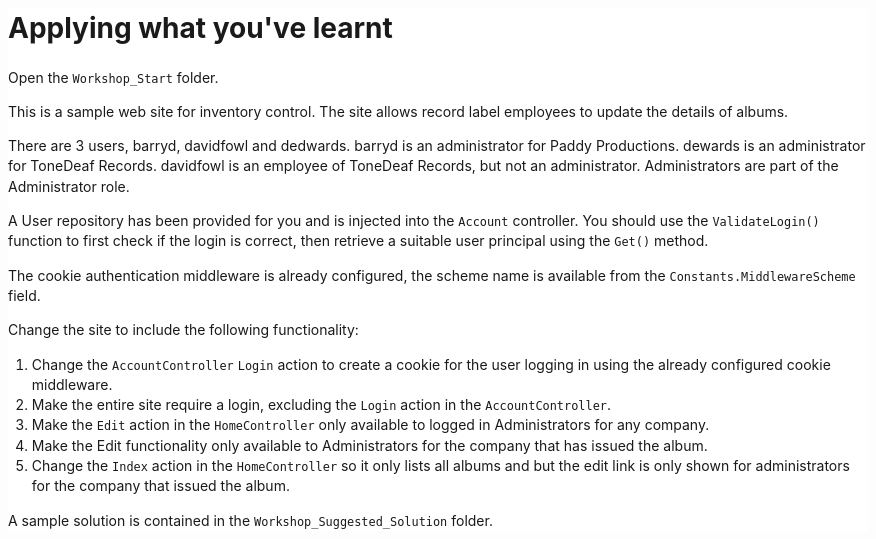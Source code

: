 Applying what you've learnt
===========================

Open the `Workshop_Start` folder. 
	
This is a sample web site for inventory control. The site allows record label employees to update the details of albums.

There are 3 users, barryd, davidfowl and dedwards. barryd is an administrator for Paddy Productions. dewards is an administrator for ToneDeaf Records. davidfowl is an employee of ToneDeaf Records, but not an administrator. Administrators are part of the Administrator role.

A User repository has been provided for you and is injected into the `Account` controller. You should use the `ValidateLogin()` function to first check if the login is correct, then retrieve a suitable user principal using the `Get()` method. 

The cookie authentication middleware is already configured, the scheme name is available from the `Constants.MiddlewareScheme` field.

Change the site to include the following functionality:

1. Change the `AccountController` `Login` action to create a cookie for the user logging in using the already configured cookie middleware.
2. Make the entire site require a login, excluding the `Login` action in the `AccountController`.
3. Make the `Edit` action in the `HomeController` only available to logged in Administrators for any company.
4. Make the Edit functionality only available to Administrators for the company that has issued the album.
5. Change the `Index` action in the `HomeController` so it only lists all albums and but the edit link is only shown for administrators for the company that issued the album.

A sample solution is contained in the `Workshop_Suggested_Solution` folder.
